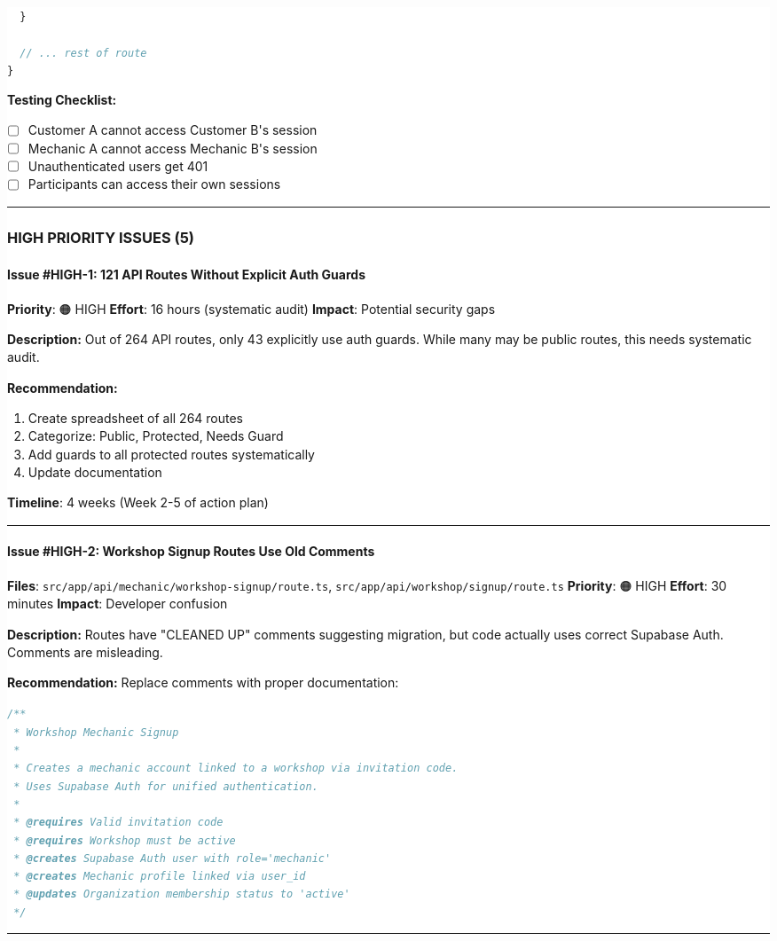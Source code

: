 ```typescript
  }

  // ... rest of route
}
```

**Testing Checklist:**
- [ ] Customer A cannot access Customer B's session
- [ ] Mechanic A cannot access Mechanic B's session
- [ ] Unauthenticated users get 401
- [ ] Participants can access their own sessions

---

### HIGH PRIORITY ISSUES (5)

#### Issue #HIGH-1: 121 API Routes Without Explicit Auth Guards
**Priority**: 🟠 HIGH
**Effort**: 16 hours (systematic audit)
**Impact**: Potential security gaps

**Description:**
Out of 264 API routes, only 43 explicitly use auth guards. While many may be public routes, this needs systematic audit.

**Recommendation:**
1. Create spreadsheet of all 264 routes
2. Categorize: Public, Protected, Needs Guard
3. Add guards to all protected routes systematically
4. Update documentation

**Timeline**: 4 weeks (Week 2-5 of action plan)

---

#### Issue #HIGH-2: Workshop Signup Routes Use Old Comments
**Files**: `src/app/api/mechanic/workshop-signup/route.ts`, `src/app/api/workshop/signup/route.ts`
**Priority**: 🟠 HIGH
**Effort**: 30 minutes
**Impact**: Developer confusion

**Description:**
Routes have "CLEANED UP" comments suggesting migration, but code actually uses correct Supabase Auth. Comments are misleading.

**Recommendation:**
Replace comments with proper documentation:
```typescript
/**
 * Workshop Mechanic Signup
 *
 * Creates a mechanic account linked to a workshop via invitation code.
 * Uses Supabase Auth for unified authentication.
 *
 * @requires Valid invitation code
 * @requires Workshop must be active
 * @creates Supabase Auth user with role='mechanic'
 * @creates Mechanic profile linked via user_id
 * @updates Organization membership status to 'active'
 */
```

---